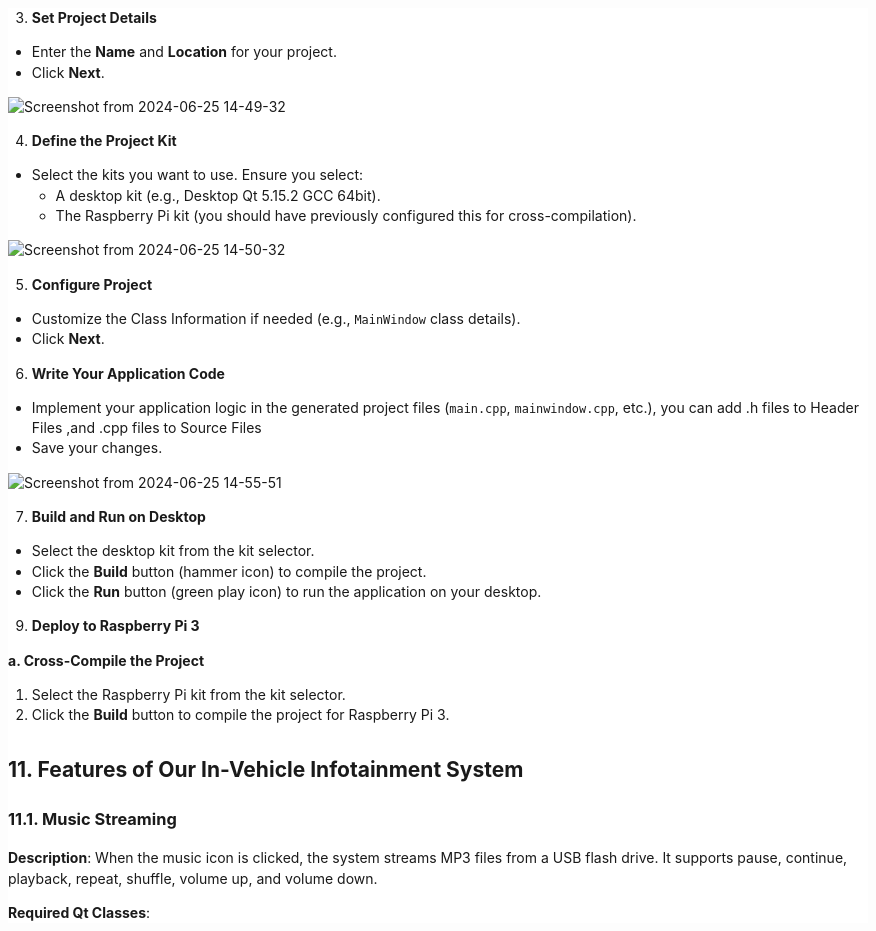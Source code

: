 
3. **Set Project Details**

- Enter the **Name** and **Location** for your project.
- Click **Next**.
  

![Screenshot from 2024-06-25 14-49-32](https://github.com/anaskhamees/ITI44_GP/assets/151033711/d53279d9-0646-44f0-bd94-07d288840790)



4. **Define the Project Kit**

- Select the kits you want to use. Ensure you select:
  - A desktop kit (e.g., Desktop Qt 5.15.2 GCC 64bit).
  - The Raspberry Pi kit (you should have previously configured this for cross-compilation).
    

![Screenshot from 2024-06-25 14-50-32](https://github.com/anaskhamees/ITI44_GP/assets/151033711/246ef265-4b92-4956-b2a2-08050cde7fb1)



5. **Configure Project**

- Customize the Class Information if needed (e.g., `MainWindow` class details).
- Click **Next**.


6. **Write Your Application Code**

- Implement your application logic in the generated project files (`main.cpp`, `mainwindow.cpp`, etc.), you can add .h files to Header Files ,and .cpp files to Source Files
- Save your changes.
  

![Screenshot from 2024-06-25 14-55-51](https://github.com/anaskhamees/ITI44_GP/assets/151033711/50a3c13c-8f1f-4a69-835f-1cc6c1a2e32b)


7. **Build and Run on Desktop**

- Select the desktop kit from the kit selector.
- Click the **Build** button (hammer icon) to compile the project.
- Click the **Run** button (green play icon) to run the application on your desktop.


9. **Deploy to Raspberry Pi 3**

 **a. Cross-Compile the Project**

1. Select the Raspberry Pi kit from the kit selector.
2. Click the **Build** button to compile the project for Raspberry Pi 3.



## 11. Features of Our In-Vehicle Infotainment System

### 11.1. Music Streaming

**Description**: When the music icon is clicked, the system streams MP3 files from a USB flash drive. It supports pause, continue, playback, repeat, shuffle, volume up, and volume down.

**Required Qt Classes**:
